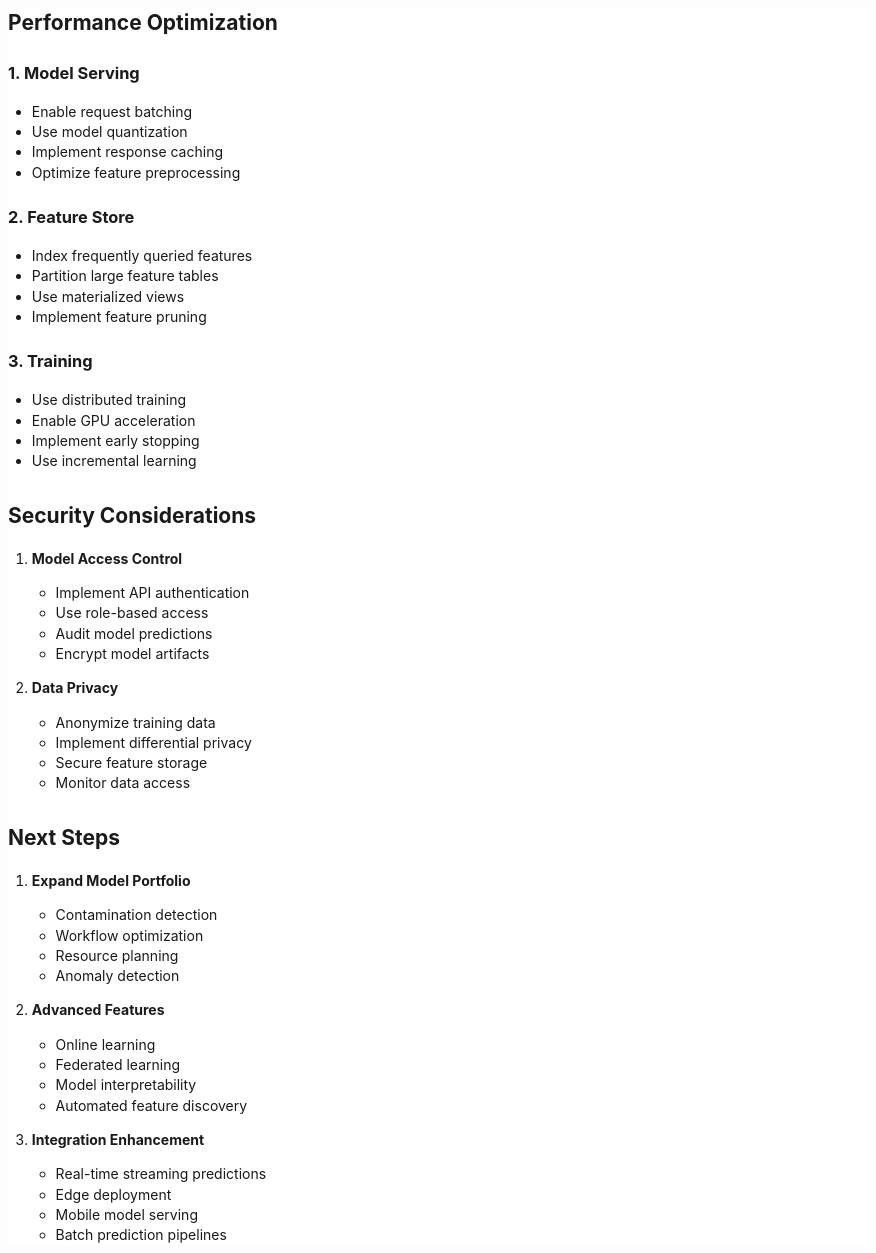 ## Performance Optimization

### 1. Model Serving
- Enable request batching
- Use model quantization
- Implement response caching
- Optimize feature preprocessing

### 2. Feature Store
- Index frequently queried features
- Partition large feature tables
- Use materialized views
- Implement feature pruning

### 3. Training
- Use distributed training
- Enable GPU acceleration
- Implement early stopping
- Use incremental learning

## Security Considerations

1. **Model Access Control**
   - Implement API authentication
   - Use role-based access
   - Audit model predictions
   - Encrypt model artifacts

2. **Data Privacy**
   - Anonymize training data
   - Implement differential privacy
   - Secure feature storage
   - Monitor data access

## Next Steps

1. **Expand Model Portfolio**
   - Contamination detection
   - Workflow optimization
   - Resource planning
   - Anomaly detection

2. **Advanced Features**
   - Online learning
   - Federated learning
   - Model interpretability
   - Automated feature discovery

3. **Integration Enhancement**
   - Real-time streaming predictions
   - Edge deployment
   - Mobile model serving
   - Batch prediction pipelines
